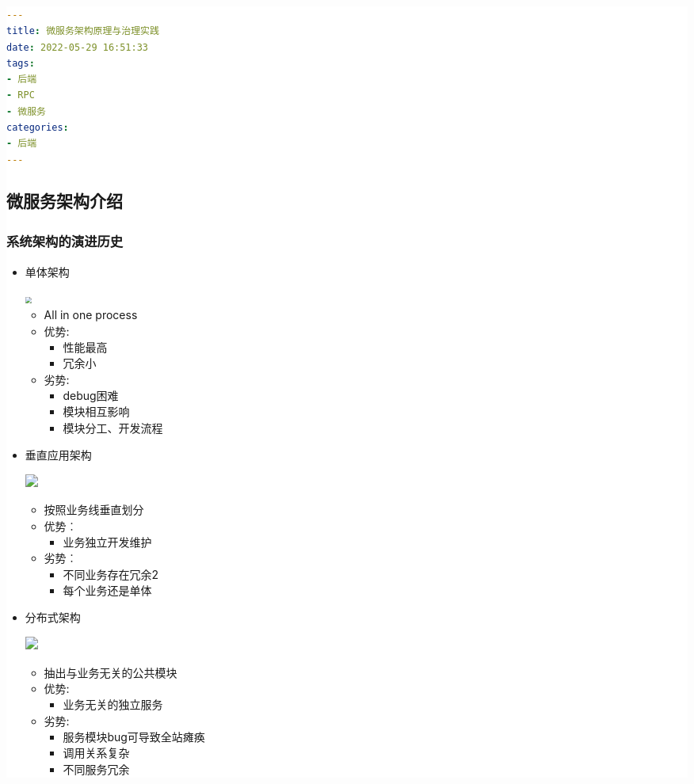 ```yaml
---
title: 微服务架构原理与治理实践
date: 2022-05-29 16:51:33
tags: 
- 后端
- RPC
- 微服务
categories:
- 后端
---
```


## 微服务架构介绍

### 系统架构的演进历史

- 单体架构

  <img src="https://www.yumoyumo.top/wp-content/uploads/2022/05/e970914a-6f52-46dd-9b07-2049bae55a0c.png" style="zoom:50%;" />

  - All in one process
  - 优势:
    - 性能最高
    - 冗余小
  - 劣势:
    - debug困难
    - 模块相互影响
    - 模块分工、开发流程

- 垂直应用架构

  ![](https://www.yumoyumo.top/wp-content/uploads/2022/05/下载.png)

  - 按照业务线垂直划分
  - 优势︰
    - 业务独立开发维护
  - 劣势︰
    - 不同业务存在冗余2
    - 每个业务还是单体

- 分布式架构

  ![](https://www.yumoyumo.top/wp-content/uploads/2022/05/a0c4ecd5-2c54-4e82-8626-c81de9a2b18b.png)

  - 抽出与业务无关的公共模块
  - 优势:
    - 业务无关的独立服务
  - 劣势:
    - 服务模块bug可导致全站瘫痪
    - 调用关系复杂
    - 不同服务冗余
